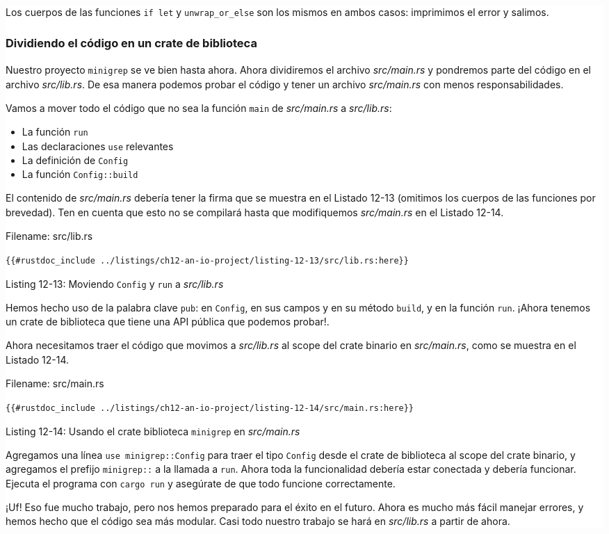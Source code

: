 Los cuerpos de las funciones `if let` y `unwrap_or_else` son los mismos en
ambos casos: imprimimos el error y salimos.

### Dividiendo el código en un crate de biblioteca

Nuestro proyecto `minigrep` se ve bien hasta ahora. Ahora dividiremos el archivo
_src/main.rs_ y pondremos parte del código en el archivo _src/lib.rs_. De esa
manera podemos probar el código y tener un archivo _src/main.rs_ con menos
responsabilidades.

Vamos a mover todo el código que no sea la función `main` de _src/main.rs_ a
_src/lib.rs_:

- La función `run`
- Las declaraciones `use` relevantes
- La definición de `Config`
- La función `Config::build`

El contenido de _src/main.rs_ debería tener la firma que se muestra en el
Listado 12-13 (omitimos los cuerpos de las funciones por brevedad). Ten en
cuenta que esto no se compilará hasta que modifiquemos _src/main.rs_ en el
Listado 12-14.

<span class="filename">Filename: src/lib.rs</span>

```rust,ignore,does_not_compile
{{#rustdoc_include ../listings/ch12-an-io-project/listing-12-13/src/lib.rs:here}}
```

<span class="caption">Listing 12-13: Moviendo `Config` y `run` a
_src/lib.rs_</span>

Hemos hecho uso de la palabra clave `pub`: en `Config`, en sus campos y en su
método `build`, y en la función `run`. ¡Ahora tenemos un crate de biblioteca que
tiene una API pública que podemos probar!.

Ahora necesitamos traer el código que movimos a _src/lib.rs_ al scope del crate
binario en _src/main.rs_, como se muestra en el Listado 12-14.

<span class="filename">Filename: src/main.rs</span>

```rust,ignore
{{#rustdoc_include ../listings/ch12-an-io-project/listing-12-14/src/main.rs:here}}
```

<span class="caption">Listing 12-14: Usando el crate biblioteca `minigrep` en
_src/main.rs_</span>

Agregamos una línea `use minigrep::Config` para traer el tipo `Config` desde el
crate de biblioteca al scope del crate binario, y agregamos el prefijo
`minigrep::` a la llamada a `run`. Ahora toda la funcionalidad debería estar
conectada y debería funcionar. Ejecuta el programa con `cargo run` y asegúrate
de que todo funcione correctamente.

¡Uf! Eso fue mucho trabajo, pero nos hemos preparado para el éxito en el
futuro. Ahora es mucho más fácil manejar errores, y hemos hecho que el código
sea más modular. Casi todo nuestro trabajo se hará en _src/lib.rs_ a partir de
ahora.
